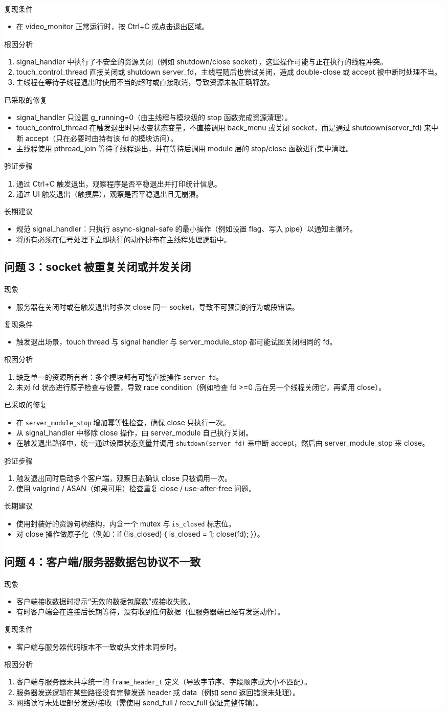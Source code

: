 复现条件
  - 在 video_monitor 正常运行时，按 Ctrl+C 或点击退出区域。

根因分析
  1. signal_handler 中执行了不安全的资源关闭（例如 shutdown/close socket），这些操作可能与正在执行的线程冲突。
  2. touch_control_thread 直接关闭或 shutdown server_fd，主线程随后也尝试关闭，造成 double-close 或 accept 被中断时处理不当。
  3. 主线程在等待子线程退出时使用不当的超时或直接取消，导致资源未被正确释放。

已采取的修复
  - signal_handler 只设置 g_running=0（由主线程与模块级的 stop 函数完成资源清理）。
  - touch_control_thread 在触发退出时只改变状态变量，不直接调用 back_menu 或关闭 socket，而是通过 shutdown(server_fd) 来中断 accept（只在必要时由持有该 fd 的模块访问）。
  - 主线程使用 pthread_join 等待子线程退出，并在等待后调用 module 层的 stop/close 函数进行集中清理。

验证步骤
  1. 通过 Ctrl+C 触发退出，观察程序是否平稳退出并打印统计信息。
  2. 通过 UI 触发退出（触摸屏），观察是否平稳退出且无崩溃。

长期建议
  - 规范 signal_handler：只执行 async-signal-safe 的最小操作（例如设置 flag、写入 pipe）以通知主循环。
  - 将所有必须在信号处理下立即执行的动作排布在主线程处理逻辑中。

问题 3：socket 被重复关闭或并发关闭
--------------------------------
现象
  - 服务器在关闭时或在触发退出时多次 close 同一 socket，导致不可预测的行为或段错误。

复现条件
  - 触发退出场景，touch thread 与 signal handler 与 server_module_stop 都可能试图关闭相同的 fd。

根因分析
  1. 缺乏单一的资源所有者：多个模块都有可能直接操作 `server_fd`。
  2. 未对 fd 状态进行原子检查与设置，导致 race condition（例如检查 fd >=0 后在另一个线程关闭它，再调用 close）。

已采取的修复
  - 在 `server_module_stop` 增加幂等性检查，确保 close 只执行一次。
  - 从 signal_handler 中移除 close 操作，由 server_module 自己执行关闭。
  - 在触发退出路径中，统一通过设置状态变量并调用 `shutdown(server_fd)` 来中断 accept，然后由 server_module_stop 来 close。

验证步骤
  1. 触发退出同时启动多个客户端，观察日志确认 close 只被调用一次。
  2. 使用 valgrind / ASAN（如果可用）检查重复 close / use-after-free 问题。

长期建议
  - 使用封装好的资源句柄结构，内含一个 mutex 与 `is_closed` 标志位。
  - 对 close 操作做原子化（例如：if (!is_closed) { is_closed = 1; close(fd); }）。

问题 4：客户端/服务器数据包协议不一致
---------------------------------
现象
  - 客户端接收数据时提示“无效的数据包魔数”或接收失败。
  - 有时客户端会在连接后长期等待，没有收到任何数据（但服务器端已经有发送动作）。

复现条件
  - 客户端与服务器代码版本不一致或头文件未同步时。

根因分析
  1. 客户端与服务器未共享统一的 `frame_header_t` 定义（导致字节序、字段顺序或大小不匹配）。
  2. 服务器发送逻辑在某些路径没有完整发送 header 或 data（例如 send 返回错误未处理）。
  3. 网络读写未处理部分发送/接收（需使用 send_full / recv_full 保证完整传输）。
